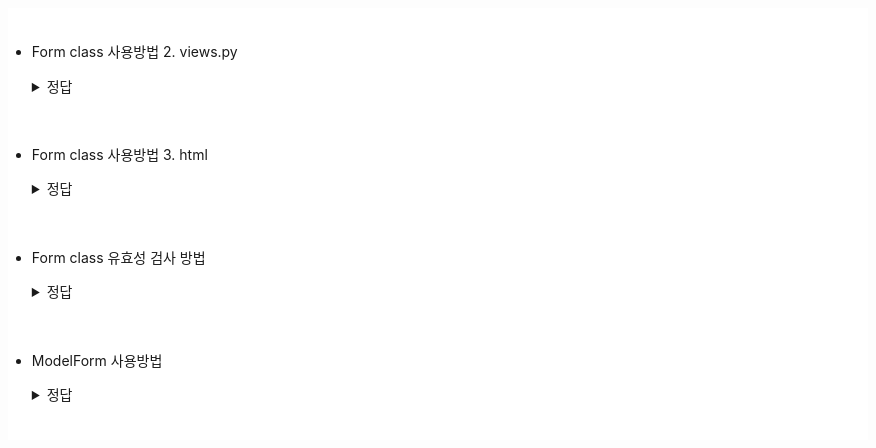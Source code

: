 <br>

- Form class 사용방법 2. views.py

  <details markdown="1">
      <summary>정답</summary><br>
  	1. 임폴트 선언<br>
      from .forms import ArticleForm<br><br>
      2. form 생성 후 context에 등록 <br>
      form = ArticleForm()<br>
      context = {<br>
      &nbsp; 'form': form,<br>
      }<br><br>


<br>

- Form class 사용방법 3. html

  <details markdown="1">
      <summary>정답</summary><br>
  	1. form 태그 안에 {{ form }} 입력<br><br>
      2. input마다 줄바꿈을 하고 싶으면 {{ form.as_p }} 입력<br>

<br>

- Form class 유효성 검사 방법

  <details markdown="1">
      <summary>정답</summary><br>
  	if form.is_valid():

<br>

- ModelForm 사용방법 

  <details markdown="1">
      <summary>정답</summary><br>
  	1. 임폴트 선언<br>
      from django import forms<br><br>
      2. 클래스 정의(상속)<br>
      class ArticleForm(forms.ModelForm)<br><br>
      3. meta 클래스 정의<br>
      class Meta:<br>
      &nbsp;&nbsp;&nbsp;&nbsp;model = Article<br>
      &nbsp;&nbsp;&nbsp;&nbsp;fields = '__all__'<br><br>
      [참고]<br>
      1. forms.ModelForm 중요<br>
      2. Models.py를 참조하기 때문에 TextField 자동으로 됨<br>
      3. fields의 __all__ 속성은 DB Table의 모든 field를 받아옴<br>
      4. 또는 exclude 속성을 사용하여 모델에서 포함하지 않을 필드를 정할 수 있음<br>
      &nbsp;&nbsp;&nbsp;&nbsp;ex) exclude = ('title',)

<br>

